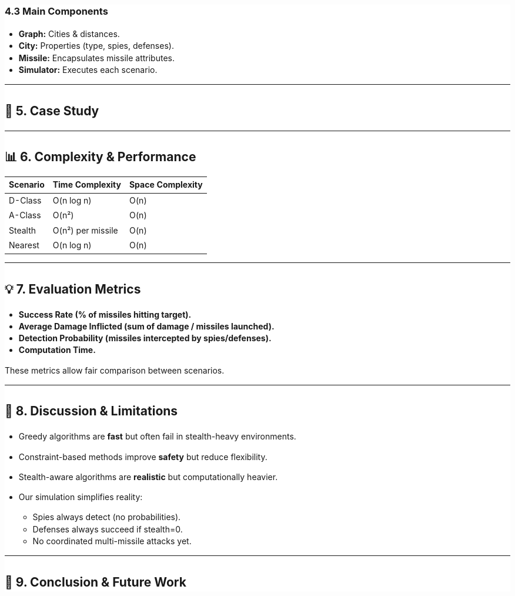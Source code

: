 ### 4.3 Main Components

* **Graph:** Cities & distances.
* **City:** Properties (type, spies, defenses).
* **Missile:** Encapsulates missile attributes.
* **Simulator:** Executes each scenario.

---

## 🔬 5. Case Study

---

## 📊 6. Complexity & Performance

| Scenario | Time Complexity   | Space Complexity |
| -------- | ----------------- | ---------------- |
| D-Class  | O(n log n)        | O(n)             |
| A-Class  | O(n²)             | O(n)             |
| Stealth  | O(n²) per missile | O(n)             |
| Nearest  | O(n log n)        | O(n)             |

---

## 💡 7. Evaluation Metrics

* **Success Rate (% of missiles hitting target).**
* **Average Damage Inflicted (sum of damage / missiles launched).**
* **Detection Probability (missiles intercepted by spies/defenses).**
* **Computation Time.**

These metrics allow fair comparison between scenarios.

---

## 🔎 8. Discussion & Limitations

* Greedy algorithms are **fast** but often fail in stealth-heavy environments.
* Constraint-based methods improve **safety** but reduce flexibility.
* Stealth-aware algorithms are **realistic** but computationally heavier.
* Our simulation simplifies reality:

  * Spies always detect (no probabilities).
  * Defenses always succeed if stealth=0.
  * No coordinated multi-missile attacks yet.

---

## 🚀 9. Conclusion & Future Work
